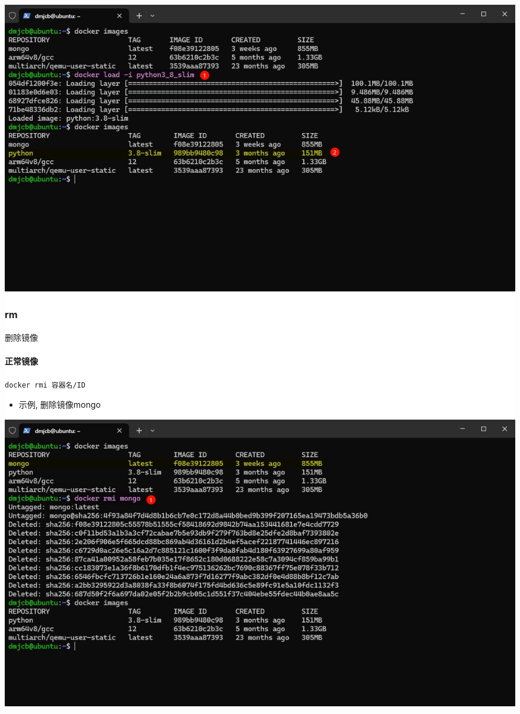 ![](/assets/image/20241228_233237.jpg)

### rm

删除镜像

#### 正常镜像

```sh
docker rmi 容器名/ID
```

- 示例, 删除镜像mongo

![](/assets/image/20241228_233421.jpg)
